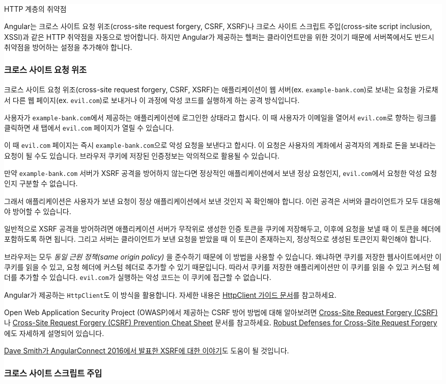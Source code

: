   HTTP 계층의 취약점
</h2>



Angular는 크로스 사이트 요청 위조(cross-site request forgery, CSRF, XSRF)나 크로스 사이트 스크립트 주입(cross-site script inclusion, XSSI)과 같은 HTTP 취약점을 자동으로 방어합니다.
하지만 Angular가 제공하는 헬퍼는 클라이언트만을 위한 것이기 때문에 서버쪽에서도 반드시 취약점을 방어하는 설정을 추가해야 합니다.

<h3 id='xsrf'>
  
  크로스 사이트 요청 위조
</h3>



크로스 사이트 요청 위조(cross-site request forgery, CSRF, XSRF)는 애플리케이션이 웹 서버(ex. `example-bank.com`)로 보내는 요청을 가로채서 다른 웹 페이지(ex. `evil.com`)로 보내거나 이 과정에 악성 코드를 실행하게 하는 공격 방식입니다.

사용자가 `example-bank.com`에서 제공하는 애플리케이션에 로그인한 상태라고 합시다.
이 때 사용자가 이메일을 열어서 `evil.com`로 향하는 링크를 클릭하면 새 탭에서 `evil.com` 페이지가 열릴 수 있습니다.

이 때 `evil.com` 페이지는 즉시 `example-bank.com`으로 악성 요청을 보낸다고 합시다.
이 요청은 사용자의 계좌에서 공격자의 계좌로 돈을 보내라는 요청이 될 수도 있습니다.
브라우저 쿠키에 저장된 인증정보는 악의적으로 활용될 수 있습니다.

만약 `example-bank.com` 서버가 XSRF 공격을 방어하지 않는다면 정상적인 애플리케이션에서 보낸 정상 요청인지, `evil.com`에서 요청한 악성 요청인지 구분할 수 없습니다.

그래서 애플리케이션은 사용자가 보낸 요청이 정상 애플리케이션에서 보낸 것인지 꼭 확인해야 합니다.
이런 공격은 서버와 클라이언트가 모두 대응해야 방어할 수 있습니다.


일반적으로 XSRF 공격을 방어하려면 애플리케이션 서버가 무작위로 생성한 인증 토큰을 쿠키에 저장해두고, 이후에 요청을 보낼 때 이 토큰을 헤더에 포함하도록 하면 됩니다.
그리고 서버는 클라이언트가 보낸 요청을 받았을 때 이 토큰이 존재하는지, 정상적으로 생성된 토큰인지 확인해야 합니다.

브라우저는 모두 _동일 근원 정책(same origin policy)_ 을 준수하기 때문에 이 방법을 사용할 수 있습니다.
왜냐하면 쿠키를 저장한 웹사이트에서만 이 쿠키를 읽을 수 있고, 요청 헤더에 커스텀 헤더로 추가할 수 있기 때문입니다.
따라서 쿠키를 저장한 애플리케이션만 이 쿠키를 읽을 수 있고 커스텀 헤더를 추가할 수 있습니다.
`evil.com`가 실행하는 악성 코드는 이 쿠키에 접근할 수 없습니다.

Angular가 제공하는 `HttpClient`도 이 방식을 활용합니다.
자세한 내용은 [HttpClient 가이드 문서](/guide/http)를 참고하세요.

Open Web Application Security Project (OWASP)에서 제공하는 CSRF 방어 방법에 대해 알아보려면 <a href="https://www.owasp.org/index.php/Cross-Site_Request_Forgery_%28CSRF%29">Cross-Site Request Forgery (CSRF)</a>나 <a href="https://www.owasp.org/index.php/CSRF_Prevention_Cheat_Sheet">Cross-Site Request Forgery (CSRF) Prevention Cheat Sheet</a> 문서를 참고하세요.
<a href="https://seclab.stanford.edu/websec/csrf/csrf.pdf">Robust Defenses for Cross-Site Request Forgery</a>에도 자세하게 설명되어 있습니다.

<a href="https://www.youtube.com/watch?v=9inczw6qtpY" title="Cross Site Request Funkery Securing Your Angular Apps From Evil Doers">Dave Smith가 AngularConnect 2016에서 발표한 XSRF에 대한 이야기</a>도 도움이 될 것입니다.


<h3 id='xssi'>
  
  크로스 사이트 스크립트 주입
</h3>

